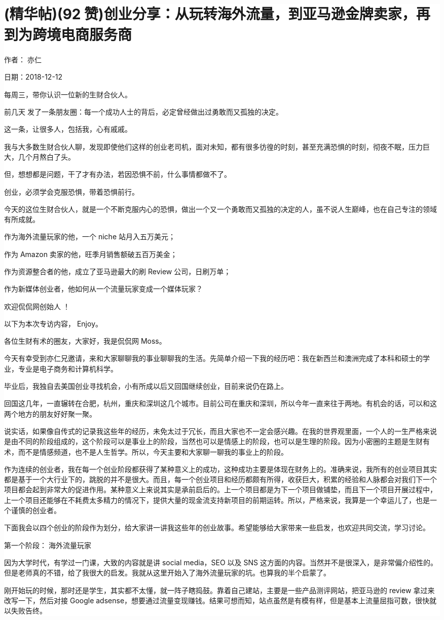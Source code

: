 
# (精华帖)(92 赞)创业分享：从玩转海外流量，到亚马逊金牌卖家，再到为跨境电商服务商

作者：  亦仁

日期：2018-12-12

每周三，带你认识一位新的生财合伙人。

前几天  发了一条朋友圈：每一个成功人士的背后，必定曾经做出过勇敢而又孤独的决定。

这一条，让很多人，包括我，心有戚戚。

我与大多数生财合伙人聊，发现即使他们这样的创业老司机，面对未知，都有很多彷徨的时刻，甚至充满恐惧的时刻，彻夜不眠，压力巨大，几个月熬白了头。

但，想想都是问题，干了才有办法，若因恐惧不前，什么事情都做不了。

创业，必须学会克服恐惧，带着恐惧前行。

今天的这位生财合伙人，就是一个不断克服内心的恐惧，做出一个又一个勇敢而又孤独的决定的人，虽不说人生巅峰，也在自己专注的领域有所成就。

 

 

作为海外流量玩家的他，一个 niche 站月入五万美元；

作为 Amazon 卖家的他，旺季月销售额破五百万美金；

作为资源整合者的他，成立了亚马逊最大的刷 Review 公司，日刷万单；

作为新媒体创业者，他如何从一个流量玩家变成一个媒体玩家？

欢迎侃侃网创始人  ！

以下为本次专访内容， Enjoy。

各位生财有术的圈友，大家好，我是侃侃网 Moss。

今天有幸受到亦仁兄邀请，来和大家聊聊我的事业聊聊我的生活。先简单介绍一下我的经历吧：我在新西兰和澳洲完成了本科和硕士的学业，专业是电子商务和计算机科学。

毕业后，我独自去美国创业寻找机会，小有所成以后又回国继续创业，目前来说仍在路上。

回国这几年，一直辗转在合肥，杭州，重庆和深圳这几个城市。目前公司在重庆和深圳，所以今年一直来往于两地。有机会的话，可以和这两个地方的朋友好好聚一聚。

说实话，如果像自传式的记录我这些年的经历，未免太过于冗长，而且大家也不一定会感兴趣。在我的世界观里面，一个人的一生严格来说是由不同的阶段组成的，这个阶段可以是事业上的阶段，当然也可以是情感上的阶段，也可以是生理的阶段。因为小密圈的主题是生财有术，而不是情感频道，也不是人生哲学。所以，今天主要和大家聊一聊我的事业上的阶段。

作为连续的创业者，我在每一个创业阶段都获得了某种意义上的成功，这种成功主要是体现在财务上的。准确来说，我所有的创业项目其实都是基于一个大行业下的，跳脱的并不是很大。而且，每一个创业项目和经历都颇有所得，收获巨大，积累的经验和人脉都会对我们下一个项目都会起到非常大的促进作用。某种意义上来说其实是承前启后的。上一个项目都是为下一个项目做铺垫，而且下一个项目开展过程中，上一个项目还能够在不耗费太多精力的情况下，提供大量的现金流支持新项目的前期运转。所以，严格来说，我算是一个幸运儿了，也是一个谨慎的创业者。

下面我会以四个创业的阶段作为划分，给大家讲一讲我这些年的创业故事。希望能够给大家带来一些启发，也欢迎共同交流，学习讨论。

第一个阶段：  海外流量玩家

 

 

因为大学时代，有学过一门课，大致的内容就是讲 social media，SEO 以及 SNS 这方面的内容。当然并不是很深入，是非常偏介绍性的。但是老师真的不错，给了我很大的启发。我就从这里开始入了海外流量玩家的坑。也算我的半个启蒙了。

刚开始玩的时候，那时还是学生，其实都不太懂，就一阵子瞎捣鼓。靠着自己建站，主要是一些产品测评网站，把亚马逊的 review 拿过来改写一下，然后对接 Google adsense，想要通过流量变现赚钱。结果可想而知，站点虽然是有模有样，但是基本上流量屈指可数，很快就以失败告终。
